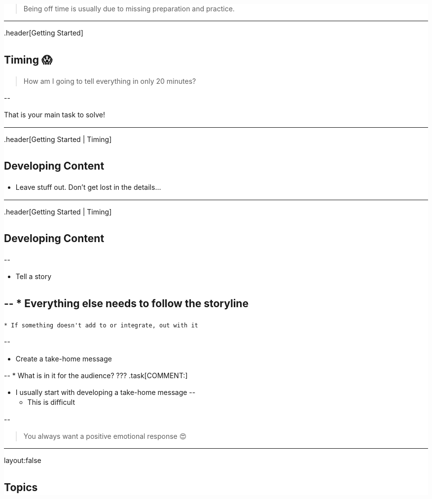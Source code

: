 > Being off time is usually due to missing preparation and practice.

---
.header[Getting Started]

## Timing 😱

> How am I going to tell everything in only 20 minutes?

--

That is your main task to solve!

---
.header[Getting Started | Timing]

## Developing Content

* Leave stuff out. Don’t get lost in the details…

---
.header[Getting Started | Timing]

## Developing Content

--

* Tell a story

--
    * Everything else needs to follow the storyline  
--
    * If something doesn't add to or integrate, out with it 
--
* Create a take-home message

--
    * What is in it for the audience?
???
.task[COMMENT:]  

* I usually start with developing a take-home message
--
    * This is difficult

--

> You always want a positive emotional response 😍



---
layout:false

## Topics

